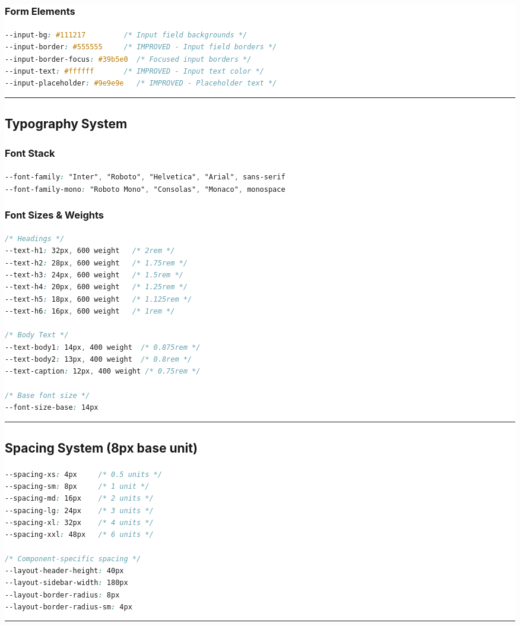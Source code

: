 ### Form Elements
```css
--input-bg: #111217         /* Input field backgrounds */
--input-border: #555555     /* IMPROVED - Input field borders */
--input-border-focus: #39b5e0  /* Focused input borders */
--input-text: #ffffff       /* IMPROVED - Input text color */
--input-placeholder: #9e9e9e   /* IMPROVED - Placeholder text */
```

---

## Typography System

### Font Stack
```css
--font-family: "Inter", "Roboto", "Helvetica", "Arial", sans-serif
--font-family-mono: "Roboto Mono", "Consolas", "Monaco", monospace
```

### Font Sizes & Weights
```css
/* Headings */
--text-h1: 32px, 600 weight   /* 2rem */
--text-h2: 28px, 600 weight   /* 1.75rem */
--text-h3: 24px, 600 weight   /* 1.5rem */
--text-h4: 20px, 600 weight   /* 1.25rem */
--text-h5: 18px, 600 weight   /* 1.125rem */
--text-h6: 16px, 600 weight   /* 1rem */

/* Body Text */
--text-body1: 14px, 400 weight  /* 0.875rem */
--text-body2: 13px, 400 weight  /* 0.8rem */
--text-caption: 12px, 400 weight /* 0.75rem */

/* Base font size */
--font-size-base: 14px
```

---

## Spacing System (8px base unit)

```css
--spacing-xs: 4px     /* 0.5 units */
--spacing-sm: 8px     /* 1 unit */
--spacing-md: 16px    /* 2 units */
--spacing-lg: 24px    /* 3 units */
--spacing-xl: 32px    /* 4 units */
--spacing-xxl: 48px   /* 6 units */

/* Component-specific spacing */
--layout-header-height: 40px
--layout-sidebar-width: 180px
--layout-border-radius: 8px
--layout-border-radius-sm: 4px
```

---